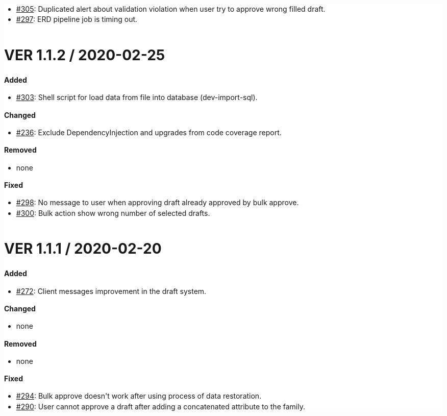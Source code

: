 * [#305](https://gitlab.com/pcmt/pcmt/-/issues/305): Duplicated alert about validation violation when user try to approve wrong filled draft.
* [#297](https://gitlab.com/pcmt/pcmt/-/issues/297): ERD pipeline job is timing out.


VER 1.1.2 / 2020-02-25
==================

**Added**
* [#303](https://gitlab.com/pcmt/pcmt/-/issues/303): Shell script for load data from file into database (dev-import-sql).

**Changed**
* [#236](https://gitlab.com/pcmt/pcmt/-/issues/236): Exclude DependencyInjection and upgrades from code coverage report.

**Removed**
* none

**Fixed**
* [#298](https://gitlab.com/pcmt/pcmt/-/issues/298): No message to user when approving draft already approved by bulk approve.
* [#300](https://gitlab.com/pcmt/pcmt/-/issues/300): Bulk action show wrong number of selected drafts.



VER 1.1.1 / 2020-02-20
==================

**Added**
* [#272](https://gitlab.com/pcmt/pcmt/-/issues/272): Client messages improvement in the draft system.

**Changed**
* none

**Removed**
* none

**Fixed**
* [#294](https://gitlab.com/pcmt/pcmt/-/issues/294): Bulk approve doesn't work after using process of data restoration.
* [#290](https://gitlab.com/pcmt/pcmt/-/issues/290): User cannot approve a draft after adding a concatenated attribute to the family.

